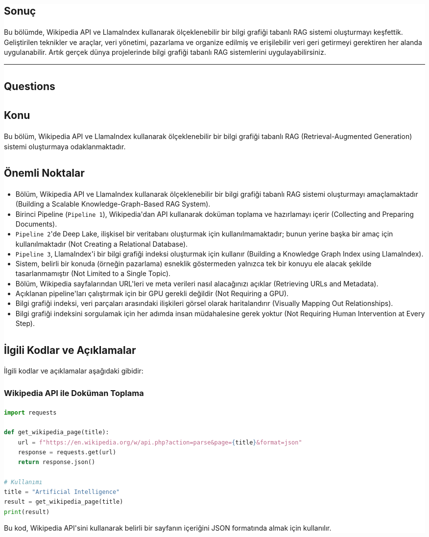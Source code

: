 ## Sonuç
Bu bölümde, Wikipedia API ve LlamaIndex kullanarak ölçeklenebilir bir bilgi grafiği tabanlı RAG sistemi oluşturmayı keşfettik. Geliştirilen teknikler ve araçlar, veri yönetimi, pazarlama ve organize edilmiş ve erişilebilir veri geri getirmeyi gerektiren her alanda uygulanabilir. Artık gerçek dünya projelerinde bilgi grafiği tabanlı RAG sistemlerini uygulayabilirsiniz.

---

## Questions

## Konu
Bu bölüm, Wikipedia API ve LlamaIndex kullanarak ölçeklenebilir bir bilgi grafiği tabanlı RAG (Retrieval-Augmented Generation) sistemi oluşturmaya odaklanmaktadır.

## Önemli Noktalar
- Bölüm, Wikipedia API ve LlamaIndex kullanarak ölçeklenebilir bir bilgi grafiği tabanlı RAG sistemi oluşturmayı amaçlamaktadır (Building a Scalable Knowledge-Graph-Based RAG System).
- Birinci Pipeline (`Pipeline 1`), Wikipedia'dan API kullanarak doküman toplama ve hazırlamayı içerir (Collecting and Preparing Documents).
- `Pipeline 2`'de Deep Lake, ilişkisel bir veritabanı oluşturmak için kullanılmamaktadır; bunun yerine başka bir amaç için kullanılmaktadır (Not Creating a Relational Database).
- `Pipeline 3`, LlamaIndex'i bir bilgi grafiği indeksi oluşturmak için kullanır (Building a Knowledge Graph Index using LlamaIndex).
- Sistem, belirli bir konuda (örneğin pazarlama) esneklik göstermeden yalnızca tek bir konuyu ele alacak şekilde tasarlanmamıştır (Not Limited to a Single Topic).
- Bölüm, Wikipedia sayfalarından URL'leri ve meta verileri nasıl alacağınızı açıklar (Retrieving URLs and Metadata).
- Açıklanan pipeline'ları çalıştırmak için bir GPU gerekli değildir (Not Requiring a GPU).
- Bilgi grafiği indeksi, veri parçaları arasındaki ilişkileri görsel olarak haritalandırır (Visually Mapping Out Relationships).
- Bilgi grafiği indeksini sorgulamak için her adımda insan müdahalesine gerek yoktur (Not Requiring Human Intervention at Every Step).

## İlgili Kodlar ve Açıklamalar
İlgili kodlar ve açıklamalar aşağıdaki gibidir:
### Wikipedia API ile Doküman Toplama
```python
import requests

def get_wikipedia_page(title):
    url = f"https://en.wikipedia.org/w/api.php?action=parse&page={title}&format=json"
    response = requests.get(url)
    return response.json()

# Kullanımı
title = "Artificial Intelligence"
result = get_wikipedia_page(title)
print(result)
```
Bu kod, Wikipedia API'sini kullanarak belirli bir sayfanın içeriğini JSON formatında almak için kullanılır.

